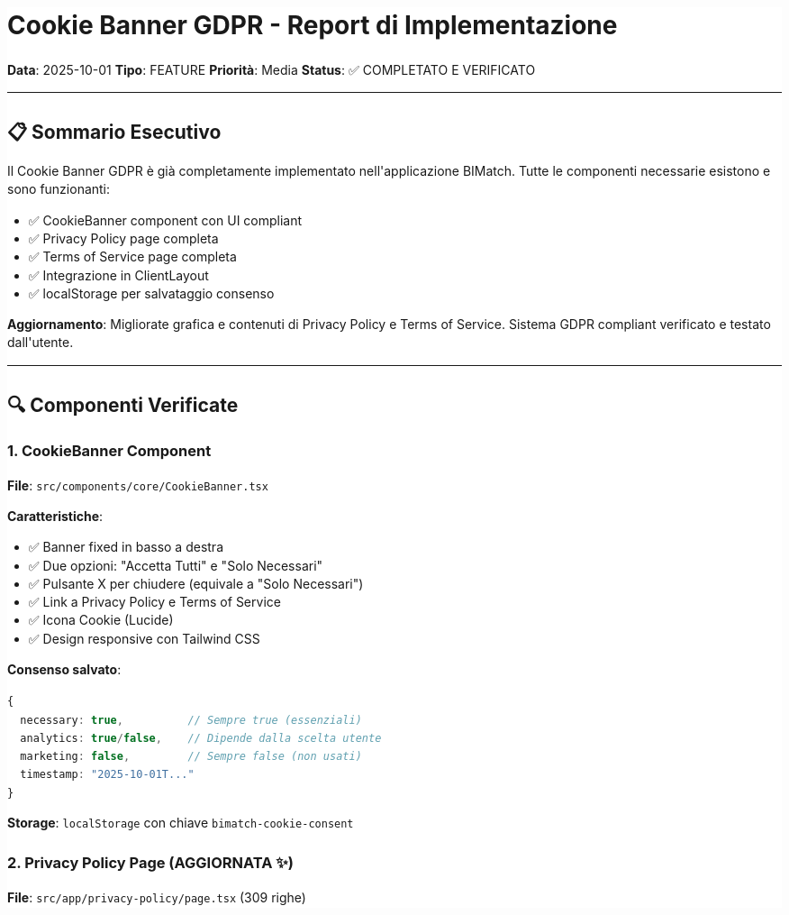 # Cookie Banner GDPR - Report di Implementazione

**Data**: 2025-10-01
**Tipo**: FEATURE
**Priorità**: Media
**Status**: ✅ COMPLETATO E VERIFICATO

---

## 📋 Sommario Esecutivo

Il Cookie Banner GDPR è già completamente implementato nell'applicazione BIMatch. Tutte le componenti necessarie esistono e sono funzionanti:
- ✅ CookieBanner component con UI compliant
- ✅ Privacy Policy page completa
- ✅ Terms of Service page completa
- ✅ Integrazione in ClientLayout
- ✅ localStorage per salvataggio consenso

**Aggiornamento**: Migliorate grafica e contenuti di Privacy Policy e Terms of Service. Sistema GDPR compliant verificato e testato dall'utente.

---

## 🔍 Componenti Verificate

### 1. CookieBanner Component
**File**: `src/components/core/CookieBanner.tsx`

**Caratteristiche**:
- ✅ Banner fixed in basso a destra
- ✅ Due opzioni: "Accetta Tutti" e "Solo Necessari"
- ✅ Pulsante X per chiudere (equivale a "Solo Necessari")
- ✅ Link a Privacy Policy e Terms of Service
- ✅ Icona Cookie (Lucide)
- ✅ Design responsive con Tailwind CSS

**Consenso salvato**:
```typescript
{
  necessary: true,          // Sempre true (essenziali)
  analytics: true/false,    // Dipende dalla scelta utente
  marketing: false,         // Sempre false (non usati)
  timestamp: "2025-10-01T..."
}
```

**Storage**: `localStorage` con chiave `bimatch-cookie-consent`

### 2. Privacy Policy Page (AGGIORNATA ✨)
**File**: `src/app/privacy-policy/page.tsx` (309 righe)
